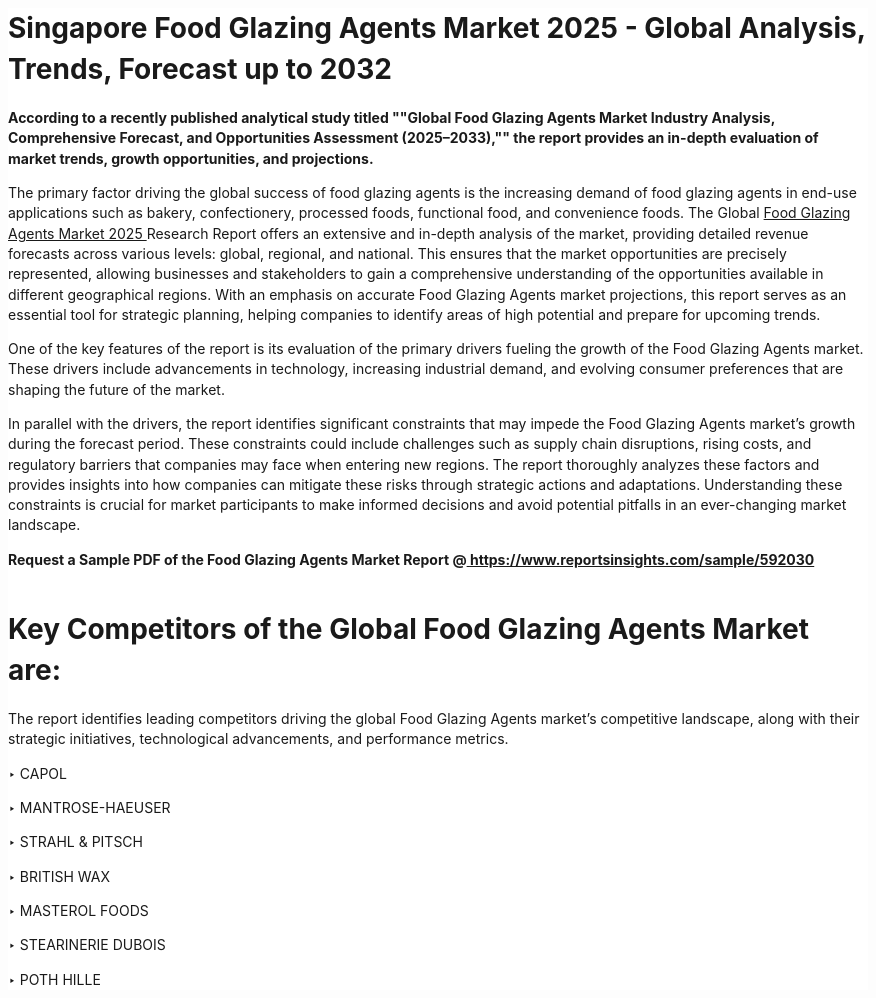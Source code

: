 # Singapore Food Glazing Agents Market 2025 - Global Analysis, Trends, Forecast up to 2032

<strong>According to a recently published analytical study titled ""Global Food Glazing Agents Market Industry Analysis, Comprehensive Forecast, and Opportunities Assessment (2025–2033),"" the report provides an in-depth evaluation of market trends, growth opportunities, and projections.</strong>

The primary factor driving the global success of food glazing agents is the increasing demand of food glazing agents in end-use applications such as bakery, confectionery, processed foods, functional food, and convenience foods. The Global <a href=https://www.reportsinsights.com/sample/592030>Food Glazing Agents Market 2025 </a> Research Report offers an extensive and in-depth analysis of the market, providing detailed revenue forecasts across various levels: global, regional, and national. This ensures that the market opportunities are precisely represented, allowing businesses and stakeholders to gain a comprehensive understanding of the opportunities available in different geographical regions. With an emphasis on accurate Food Glazing Agents market projections, this report serves as an essential tool for strategic planning, helping companies to identify areas of high potential and prepare for upcoming trends.

One of the key features of the report is its evaluation of the primary drivers fueling the growth of the Food Glazing Agents market. These drivers include advancements in technology, increasing industrial demand, and evolving consumer preferences that are shaping the future of the market. 

In parallel with the drivers, the report identifies significant constraints that may impede the Food Glazing Agents market’s growth during the forecast period. These constraints could include challenges such as supply chain disruptions, rising costs, and regulatory barriers that companies may face when entering new regions. The report thoroughly analyzes these factors and provides insights into how companies can mitigate these risks through strategic actions and adaptations. Understanding these constraints is crucial for market participants to make informed decisions and avoid potential pitfalls in an ever-changing market landscape.

<strong>Request a Sample PDF of the Food Glazing Agents Market Report </strong><strong>@<a href=https://www.reportsinsights.com/sample/592030> https://www.reportsinsights.com/sample/592030</a></strong></font>

# <strong>Key Competitors of the Global Food Glazing Agents Market are:</strong>

The report identifies leading competitors driving the global Food Glazing Agents market’s competitive landscape, along with their strategic initiatives, technological advancements, and performance metrics.

‣ CAPOL

‣ MANTROSE-HAEUSER

‣ STRAHL & PITSCH

‣ BRITISH WAX

‣ MASTEROL FOODS

‣ STEARINERIE DUBOIS

‣ POTH HILLE
